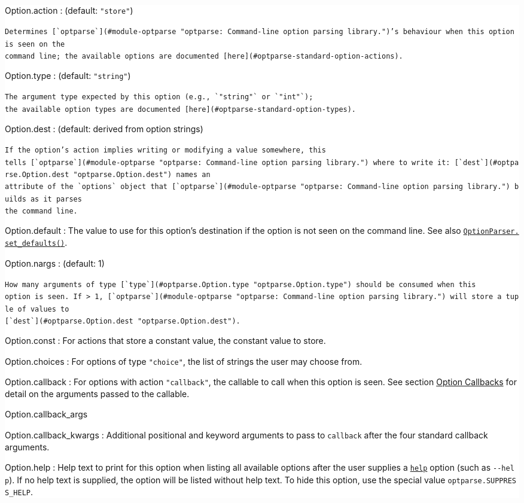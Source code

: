 Option.action
:   (default: `"store"`)

    Determines [`optparse`](#module-optparse "optparse: Command-line option parsing library.")’s behaviour when this option is seen on the
    command line; the available options are documented [here](#optparse-standard-option-actions).

Option.type
:   (default: `"string"`)

    The argument type expected by this option (e.g., `"string"` or `"int"`);
    the available option types are documented [here](#optparse-standard-option-types).

Option.dest
:   (default: derived from option strings)

    If the option’s action implies writing or modifying a value somewhere, this
    tells [`optparse`](#module-optparse "optparse: Command-line option parsing library.") where to write it: [`dest`](#optparse.Option.dest "optparse.Option.dest") names an
    attribute of the `options` object that [`optparse`](#module-optparse "optparse: Command-line option parsing library.") builds as it parses
    the command line.

Option.default
:   The value to use for this option’s destination if the option is not seen on
    the command line. See also [`OptionParser.set_defaults()`](#optparse.OptionParser.set_defaults "optparse.OptionParser.set_defaults").

Option.nargs
:   (default: 1)

    How many arguments of type [`type`](#optparse.Option.type "optparse.Option.type") should be consumed when this
    option is seen. If > 1, [`optparse`](#module-optparse "optparse: Command-line option parsing library.") will store a tuple of values to
    [`dest`](#optparse.Option.dest "optparse.Option.dest").

Option.const
:   For actions that store a constant value, the constant value to store.

Option.choices
:   For options of type `"choice"`, the list of strings the user may choose
    from.

Option.callback
:   For options with action `"callback"`, the callable to call when this option
    is seen. See section [Option Callbacks](#optparse-option-callbacks) for detail on the
    arguments passed to the callable.

Option.callback\_args

Option.callback\_kwargs
:   Additional positional and keyword arguments to pass to `callback` after the
    four standard callback arguments.

Option.help
:   Help text to print for this option when listing all available options after
    the user supplies a [`help`](#optparse.Option.help "optparse.Option.help") option (such as `--help`). If
    no help text is supplied, the option will be listed without help text. To
    hide this option, use the special value `optparse.SUPPRESS_HELP`.

